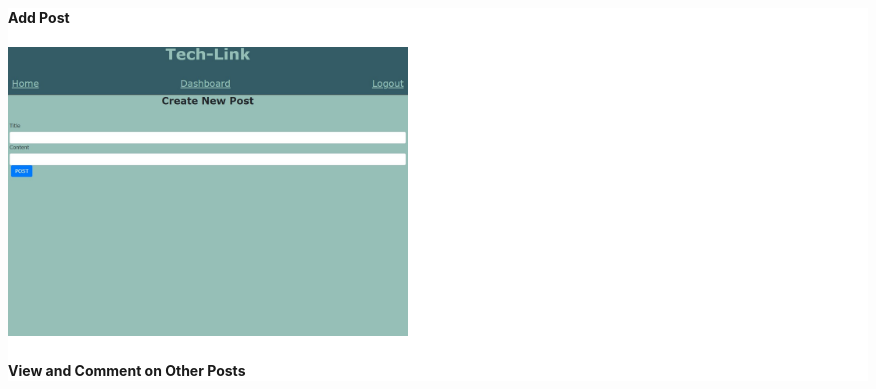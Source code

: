 #### Add Post
<img src="public\images\new-post.jpg" width="400px">
<br>

#### View and Comment on Other Posts